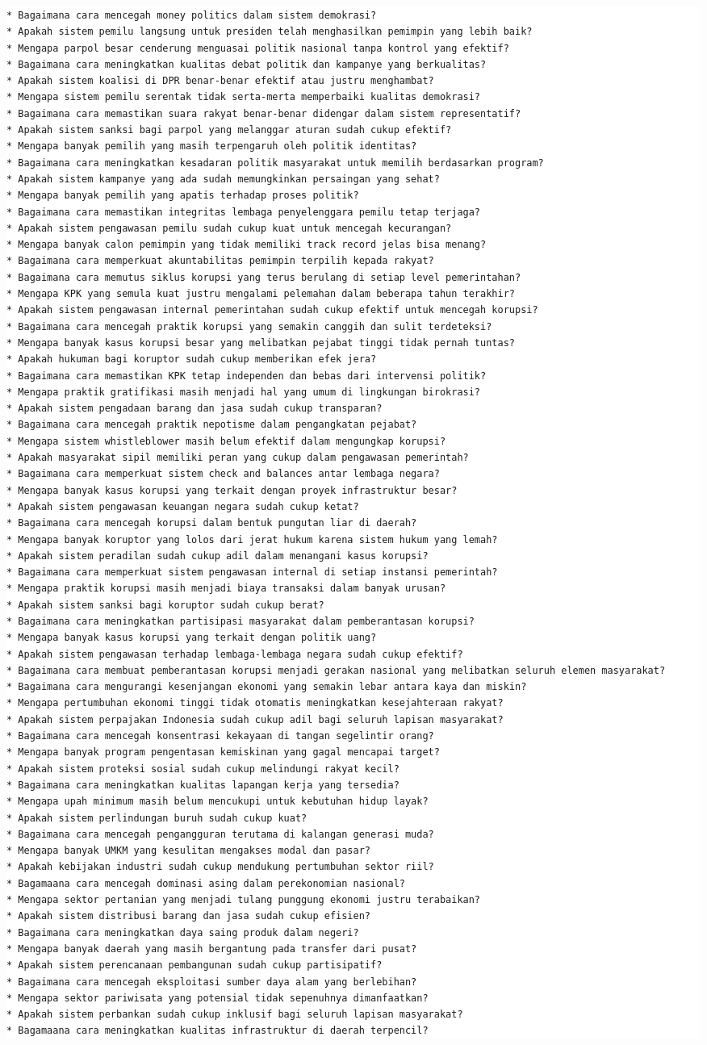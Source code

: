     * Bagaimana cara mencegah money politics dalam sistem demokrasi?
    * Apakah sistem pemilu langsung untuk presiden telah menghasilkan pemimpin yang lebih baik?
    * Mengapa parpol besar cenderung menguasai politik nasional tanpa kontrol yang efektif?
    * Bagaimana cara meningkatkan kualitas debat politik dan kampanye yang berkualitas?
    * Apakah sistem koalisi di DPR benar-benar efektif atau justru menghambat?
    * Mengapa sistem pemilu serentak tidak serta-merta memperbaiki kualitas demokrasi?
    * Bagaimana cara memastikan suara rakyat benar-benar didengar dalam sistem representatif?
    * Apakah sistem sanksi bagi parpol yang melanggar aturan sudah cukup efektif?
    * Mengapa banyak pemilih yang masih terpengaruh oleh politik identitas?
    * Bagaimana cara meningkatkan kesadaran politik masyarakat untuk memilih berdasarkan program?
    * Apakah sistem kampanye yang ada sudah memungkinkan persaingan yang sehat?
    * Mengapa banyak pemilih yang apatis terhadap proses politik?
    * Bagaimana cara memastikan integritas lembaga penyelenggara pemilu tetap terjaga?
    * Apakah sistem pengawasan pemilu sudah cukup kuat untuk mencegah kecurangan?
    * Mengapa banyak calon pemimpin yang tidak memiliki track record jelas bisa menang?
    * Bagaimana cara memperkuat akuntabilitas pemimpin terpilih kepada rakyat?
    * Bagaimana cara memutus siklus korupsi yang terus berulang di setiap level pemerintahan?
    * Mengapa KPK yang semula kuat justru mengalami pelemahan dalam beberapa tahun terakhir?
    * Apakah sistem pengawasan internal pemerintahan sudah cukup efektif untuk mencegah korupsi?
    * Bagaimana cara mencegah praktik korupsi yang semakin canggih dan sulit terdeteksi?
    * Mengapa banyak kasus korupsi besar yang melibatkan pejabat tinggi tidak pernah tuntas?
    * Apakah hukuman bagi koruptor sudah cukup memberikan efek jera?
    * Bagaimana cara memastikan KPK tetap independen dan bebas dari intervensi politik?
    * Mengapa praktik gratifikasi masih menjadi hal yang umum di lingkungan birokrasi?
    * Apakah sistem pengadaan barang dan jasa sudah cukup transparan?
    * Bagaimana cara mencegah praktik nepotisme dalam pengangkatan pejabat?
    * Mengapa sistem whistleblower masih belum efektif dalam mengungkap korupsi?
    * Apakah masyarakat sipil memiliki peran yang cukup dalam pengawasan pemerintah?
    * Bagaimana cara memperkuat sistem check and balances antar lembaga negara?
    * Mengapa banyak kasus korupsi yang terkait dengan proyek infrastruktur besar?
    * Apakah sistem pengawasan keuangan negara sudah cukup ketat?
    * Bagaimana cara mencegah korupsi dalam bentuk pungutan liar di daerah?
    * Mengapa banyak koruptor yang lolos dari jerat hukum karena sistem hukum yang lemah?
    * Apakah sistem peradilan sudah cukup adil dalam menangani kasus korupsi?
    * Bagaimana cara memperkuat sistem pengawasan internal di setiap instansi pemerintah?
    * Mengapa praktik korupsi masih menjadi biaya transaksi dalam banyak urusan?
    * Apakah sistem sanksi bagi koruptor sudah cukup berat?
    * Bagaimana cara meningkatkan partisipasi masyarakat dalam pemberantasan korupsi?
    * Mengapa banyak kasus korupsi yang terkait dengan politik uang?
    * Apakah sistem pengawasan terhadap lembaga-lembaga negara sudah cukup efektif?
    * Bagaimana cara membuat pemberantasan korupsi menjadi gerakan nasional yang melibatkan seluruh elemen masyarakat?
    * Bagaimana cara mengurangi kesenjangan ekonomi yang semakin lebar antara kaya dan miskin?
    * Mengapa pertumbuhan ekonomi tinggi tidak otomatis meningkatkan kesejahteraan rakyat?
    * Apakah sistem perpajakan Indonesia sudah cukup adil bagi seluruh lapisan masyarakat?
    * Bagaimana cara mencegah konsentrasi kekayaan di tangan segelintir orang?
    * Mengapa banyak program pengentasan kemiskinan yang gagal mencapai target?
    * Apakah sistem proteksi sosial sudah cukup melindungi rakyat kecil?
    * Bagaimana cara meningkatkan kualitas lapangan kerja yang tersedia?
    * Mengapa upah minimum masih belum mencukupi untuk kebutuhan hidup layak?
    * Apakah sistem perlindungan buruh sudah cukup kuat?
    * Bagaimana cara mencegah pengangguran terutama di kalangan generasi muda?
    * Mengapa banyak UMKM yang kesulitan mengakses modal dan pasar?
    * Apakah kebijakan industri sudah cukup mendukung pertumbuhan sektor riil?
    * Bagamaana cara mencegah dominasi asing dalam perekonomian nasional?
    * Mengapa sektor pertanian yang menjadi tulang punggung ekonomi justru terabaikan?
    * Apakah sistem distribusi barang dan jasa sudah cukup efisien?
    * Bagaimana cara meningkatkan daya saing produk dalam negeri?
    * Mengapa banyak daerah yang masih bergantung pada transfer dari pusat?
    * Apakah sistem perencanaan pembangunan sudah cukup partisipatif?
    * Bagaimana cara mencegah eksploitasi sumber daya alam yang berlebihan?
    * Mengapa sektor pariwisata yang potensial tidak sepenuhnya dimanfaatkan?
    * Apakah sistem perbankan sudah cukup inklusif bagi seluruh lapisan masyarakat?
    * Bagamaana cara meningkatkan kualitas infrastruktur di daerah terpencil?